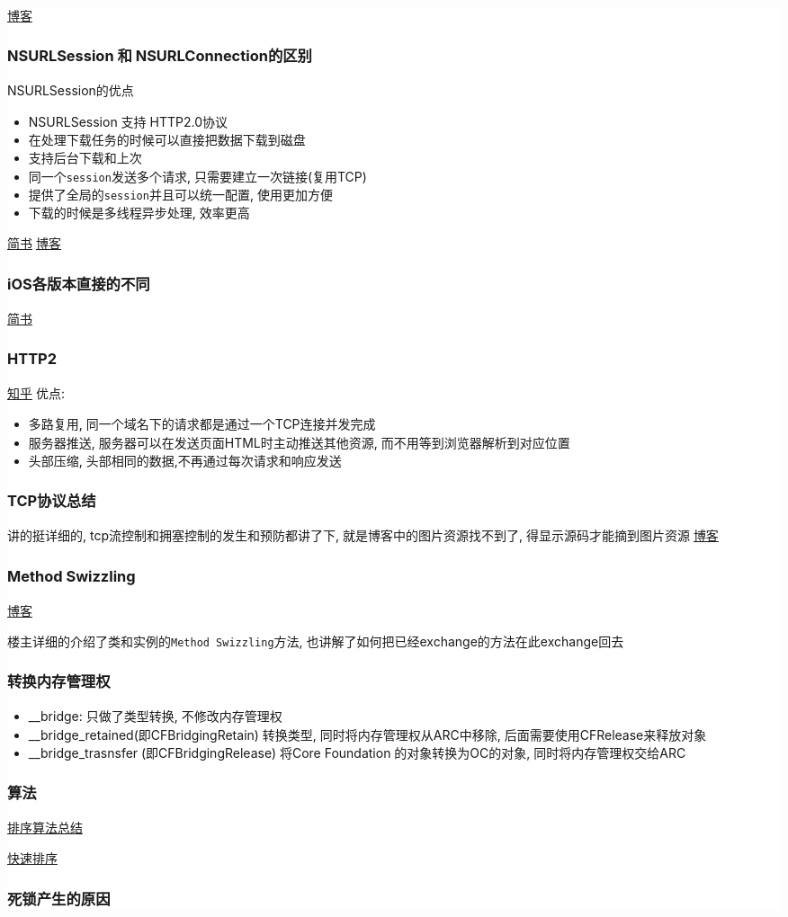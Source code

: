 [博客](https://github.com/zongmumask/NSNotifcationCracking)

### NSURLSession 和 NSURLConnection的区别

NSURLSession的优点

* NSURLSession 支持 HTTP2.0协议
* 在处理下载任务的时候可以直接把数据下载到磁盘
* 支持后台下载和上次
* 同一个`session`发送多个请求, 只需要建立一次链接(复用TCP)
* 提供了全局的`session`并且可以统一配置, 使用更加方便
* 下载的时候是多线程异步处理, 效率更高

[简书](https://www.jianshu.com/p/b0ddadd34037)
[博客](http://www.guiyongdong.com/2016/11/18/NSURLSession%E4%B8%8ENSURLConnection%E5%8C%BA%E5%88%AB/)



### iOS各版本直接的不同

[简书](https://www.jianshu.com/p/576fcfe8340e)

### HTTP2

[知乎](https://zhuanlan.zhihu.com/p/26559480)
优点:
* 多路复用, 同一个域名下的请求都是通过一个TCP连接并发完成
* 服务器推送, 服务器可以在发送页面HTML时主动推送其他资源, 而不用等到浏览器解析到对应位置
* 头部压缩, 头部相同的数据,不再通过每次请求和响应发送

### TCP协议总结

讲的挺详细的, tcp流控制和拥塞控制的发生和预防都讲了下, 就是博客中的图片资源找不到了, 得显示源码才能摘到图片资源
[博客](http://lastdays.cn/2016/02/04/TCP/)

### Method Swizzling 

[博客](http://www.tanhao.me/code/160723.html/)

楼主详细的介绍了类和实例的`Method Swizzling`方法, 也讲解了如何把已经exchange的方法在此exchange回去

### 转换内存管理权

* __bridge: 只做了类型转换, 不修改内存管理权
* __bridge_retained(即CFBridgingRetain) 转换类型, 同时将内存管理权从ARC中移除, 后面需要使用CFRelease来释放对象
* __bridge_trasnsfer (即CFBridgingRelease) 将Core Foundation 的对象转换为OC的对象, 同时将内存管理权交给ARC

### 算法

[排序算法总结](https://michaelyou.github.io/2015/03/01/%E6%8E%92%E5%BA%8F%E7%AE%97%E6%B3%95%E6%80%BB%E7%BB%93/)

[快速排序](http://www.cnblogs.com/pugang/archive/2012/07/02/2573075.html)

### 死锁产生的原因
